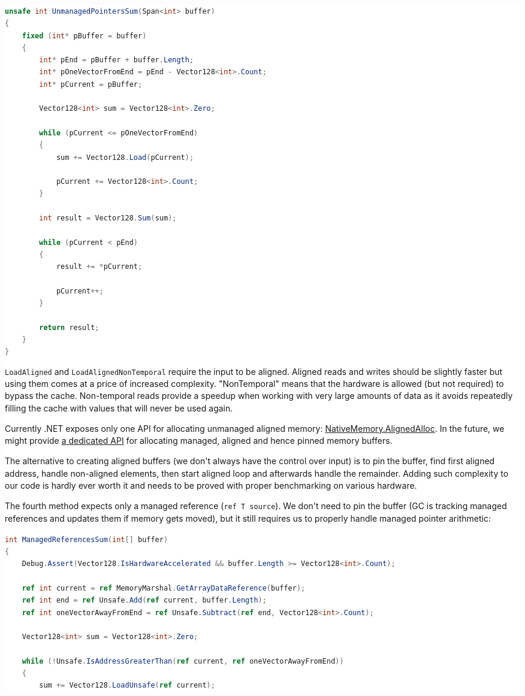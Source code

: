 ```csharp
unsafe int UnmanagedPointersSum(Span<int> buffer)
{
    fixed (int* pBuffer = buffer)
    {
        int* pEnd = pBuffer + buffer.Length;
        int* pOneVectorFromEnd = pEnd - Vector128<int>.Count;
        int* pCurrent = pBuffer;

        Vector128<int> sum = Vector128<int>.Zero;

        while (pCurrent <= pOneVectorFromEnd)
        {
            sum += Vector128.Load(pCurrent);

            pCurrent += Vector128<int>.Count;
        }

        int result = Vector128.Sum(sum);

        while (pCurrent < pEnd)
        {
            result += *pCurrent;

            pCurrent++;
        }

        return result;
    }
}
```

`LoadAligned` and `LoadAlignedNonTemporal` require the input to be aligned. Aligned reads and writes should be slightly faster but using them comes at a price of increased complexity. "NonTemporal" means that the hardware is allowed (but not required) to bypass the cache. Non-temporal reads provide a speedup when working with very large amounts of data as it avoids repeatedly filling the cache with values that will never be used again.

Currently .NET exposes only one API for allocating unmanaged aligned memory: [NativeMemory.AlignedAlloc](https://learn.microsoft.com/dotnet/api/system.runtime.interopservices.nativememory.alignedalloc). In the future, we might provide [a dedicated API](https://github.com/dotnet/runtime/issues/27146) for allocating managed, aligned and hence pinned memory buffers.

The alternative to creating aligned buffers (we don't always have the control over input) is to pin the buffer, find first aligned address, handle non-aligned elements, then start aligned loop and afterwards handle the remainder. Adding such complexity to our code is hardly ever worth it and needs to be proved with proper benchmarking on various hardware.

The fourth method expects only a managed reference (`ref T source`). We don't need to pin the buffer (GC is tracking managed references and updates them if memory gets moved), but it still requires us to properly handle managed pointer arithmetic:

```csharp
int ManagedReferencesSum(int[] buffer)
{
    Debug.Assert(Vector128.IsHardwareAccelerated && buffer.Length >= Vector128<int>.Count);

    ref int current = ref MemoryMarshal.GetArrayDataReference(buffer);
    ref int end = ref Unsafe.Add(ref current, buffer.Length);
    ref int oneVectorAwayFromEnd = ref Unsafe.Subtract(ref end, Vector128<int>.Count);

    Vector128<int> sum = Vector128<int>.Zero;

    while (!Unsafe.IsAddressGreaterThan(ref current, ref oneVectorAwayFromEnd))
    {
        sum += Vector128.LoadUnsafe(ref current);
```